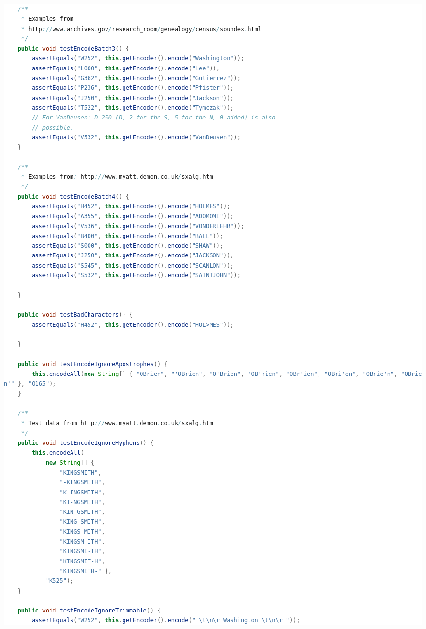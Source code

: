 ```java
    /**
     * Examples from
     * http://www.archives.gov/research_room/genealogy/census/soundex.html
     */
    public void testEncodeBatch3() {
        assertEquals("W252", this.getEncoder().encode("Washington"));
        assertEquals("L000", this.getEncoder().encode("Lee"));
        assertEquals("G362", this.getEncoder().encode("Gutierrez"));
        assertEquals("P236", this.getEncoder().encode("Pfister"));
        assertEquals("J250", this.getEncoder().encode("Jackson"));
        assertEquals("T522", this.getEncoder().encode("Tymczak"));
        // For VanDeusen: D-250 (D, 2 for the S, 5 for the N, 0 added) is also
        // possible.
        assertEquals("V532", this.getEncoder().encode("VanDeusen"));
    }

    /**
     * Examples from: http://www.myatt.demon.co.uk/sxalg.htm
     */
    public void testEncodeBatch4() {
        assertEquals("H452", this.getEncoder().encode("HOLMES"));
        assertEquals("A355", this.getEncoder().encode("ADOMOMI"));
        assertEquals("V536", this.getEncoder().encode("VONDERLEHR"));
        assertEquals("B400", this.getEncoder().encode("BALL"));
        assertEquals("S000", this.getEncoder().encode("SHAW"));
        assertEquals("J250", this.getEncoder().encode("JACKSON"));
        assertEquals("S545", this.getEncoder().encode("SCANLON"));
        assertEquals("S532", this.getEncoder().encode("SAINTJOHN"));

    }

    public void testBadCharacters() {
        assertEquals("H452", this.getEncoder().encode("HOL>MES"));

    }

    public void testEncodeIgnoreApostrophes() {
        this.encodeAll(new String[] { "OBrien", "'OBrien", "O'Brien", "OB'rien", "OBr'ien", "OBri'en", "OBrie'n", "OBrien'" }, "O165");
    }

    /**
     * Test data from http://www.myatt.demon.co.uk/sxalg.htm
     */
    public void testEncodeIgnoreHyphens() {
        this.encodeAll(
            new String[] {
                "KINGSMITH",
                "-KINGSMITH",
                "K-INGSMITH",
                "KI-NGSMITH",
                "KIN-GSMITH",
                "KING-SMITH",
                "KINGS-MITH",
                "KINGSM-ITH",
                "KINGSMI-TH",
                "KINGSMIT-H",
                "KINGSMITH-" },
            "K525");
    }

    public void testEncodeIgnoreTrimmable() {
        assertEquals("W252", this.getEncoder().encode(" \t\n\r Washington \t\n\r "));
```